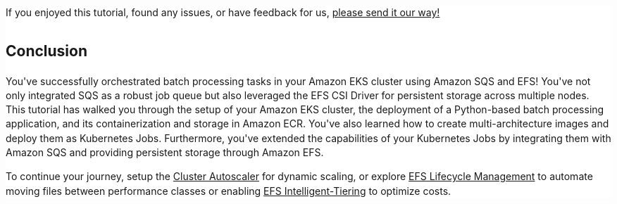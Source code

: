 If you enjoyed this tutorial, found any issues, or have feedback for us, <a href="https://www.pulse.aws/survey/Z8XBGQEL" target="_blank">please send it our way!</a>

## Conclusion

You've successfully orchestrated batch processing tasks in your Amazon EKS cluster using Amazon SQS and EFS! You've not only integrated SQS as a robust job queue but also leveraged the EFS CSI Driver for persistent storage across multiple nodes. This tutorial has walked you through the setup of your Amazon EKS cluster, the deployment of a Python-based batch processing application, and its containerization and storage in Amazon ECR. You've also learned how to create multi-architecture images and deploy them as Kubernetes Jobs. Furthermore, you've extended the capabilities of your Kubernetes Jobs by integrating them with Amazon SQS and providing persistent storage through Amazon EFS.

To continue your journey, setup the [Cluster Autoscaler](https://github.com/kubernetes/autoscaler/tree/master/cluster-autoscaler) for dynamic scaling, or explore [EFS Lifecycle Management](https://docs.aws.amazon.com/efs/latest/ug/lifecycle-management-efs.html?sc_channel=el&sc_campaign=appswave&sc_geo=mult&sc_country=mult&sc_outcome=acq&sc_content=managing-high-volume-batch-sqs-eks) to automate moving files between performance classes or enabling [EFS Intelligent-Tiering](https://docs.aws.amazon.com/efs/latest/ug/intelligent-tiering.html?sc_channel=el&sc_campaign=appswave&sc_geo=mult&sc_country=mult&sc_outcome=acq&sc_content=managing-high-volume-batch-sqs-eks) to optimize costs.
